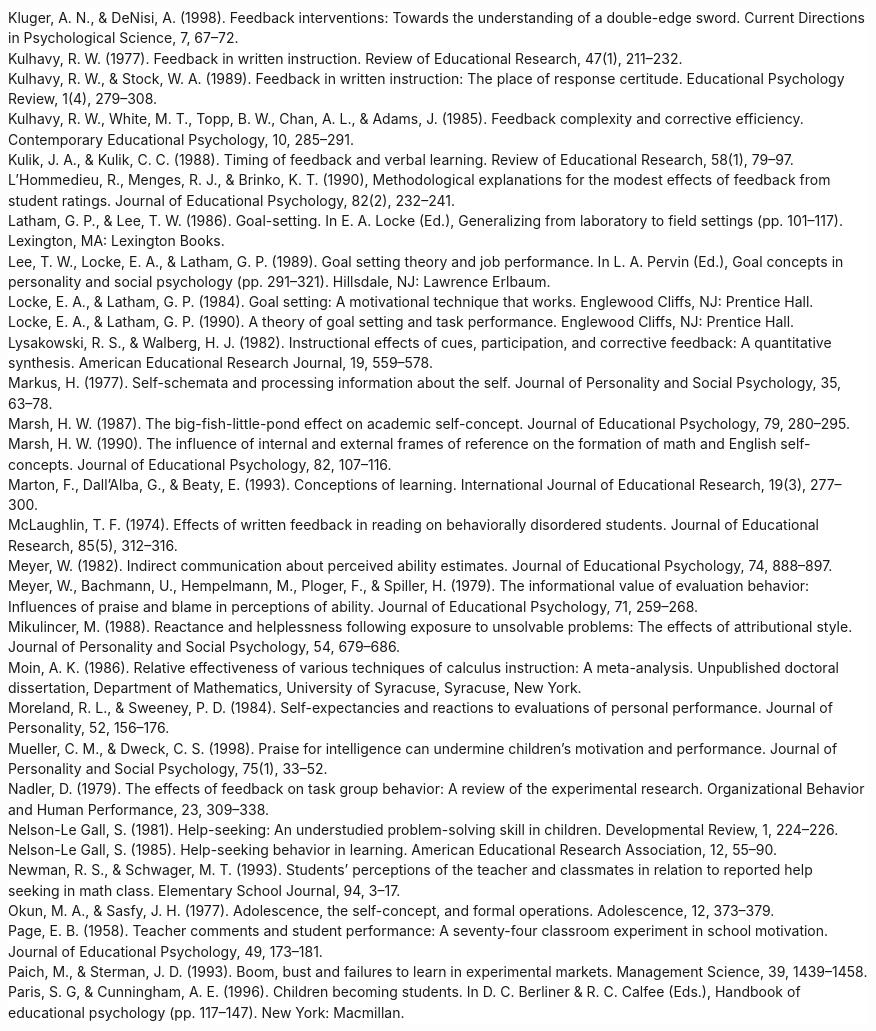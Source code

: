 Kluger, A. N., & DeNisi, A. (1998). Feedback interventions: Towards the understanding of a double-edge sword. Current Directions in Psychological Science, 7, 67–72.   
Kulhavy, R. W. (1977). Feedback in written instruction. Review of Educational Research, 47(1), 211–232.   
Kulhavy, R. W., & Stock, W. A. (1989). Feedback in written instruction: The place of response certitude. Educational Psychology Review, 1(4), 279–308.   
Kulhavy, R. W., White, M. T., Topp, B. W., Chan, A. L., & Adams, J. (1985). Feedback complexity and corrective efficiency. Contemporary Educational Psychology, 10, 285–291.   
Kulik, J. A., & Kulik, C. C. (1988). Timing of feedback and verbal learning. Review of Educational Research, 58(1), 79–97.   
L’Hommedieu, R., Menges, R. J., & Brinko, K. T. (1990), Methodological explanations for the modest effects of feedback from student ratings. Journal of Educational Psychology, 82(2), 232–241.   
Latham, G. P., & Lee, T. W. (1986). Goal-setting. In E. A. Locke (Ed.), Generalizing from laboratory to field settings (pp. 101–117). Lexington, MA: Lexington Books.   
Lee, T. W., Locke, E. A., & Latham, G. P. (1989). Goal setting theory and job performance. In L. A. Pervin (Ed.), Goal concepts in personality and social psychology (pp. 291–321). Hillsdale, NJ: Lawrence Erlbaum.   
Locke, E. A., & Latham, G. P. (1984). Goal setting: A motivational technique that works. Englewood Cliffs, NJ: Prentice Hall.   
Locke, E. A., & Latham, G. P. (1990). A theory of goal setting and task performance. Englewood Cliffs, NJ: Prentice Hall.   
Lysakowski, R. S., & Walberg, H. J. (1982). Instructional effects of cues, participation, and corrective feedback: A quantitative synthesis. American Educational Research Journal, 19, 559–578.   
Markus, H. (1977). Self-schemata and processing information about the self. Journal of Personality and Social Psychology, 35, 63–78.   
Marsh, H. W. (1987). The big-fish-little-pond effect on academic self-concept. Journal of Educational Psychology, 79, 280–295.   
Marsh, H. W. (1990). The influence of internal and external frames of reference on the formation of math and English self-concepts. Journal of Educational Psychology, 82, 107–116.   
Marton, F., Dall’Alba, G., & Beaty, E. (1993). Conceptions of learning. International Journal of Educational Research, 19(3), 277–300.   
McLaughlin, T. F. (1974). Effects of written feedback in reading on behaviorally disordered students. Journal of Educational Research, 85(5), 312–316.   
Meyer, W. (1982). Indirect communication about perceived ability estimates. Journal of Educational Psychology, 74, 888–897.   
Meyer, W., Bachmann, U., Hempelmann, M., Ploger, F., & Spiller, H. (1979). The informational value of evaluation behavior: Influences of praise and blame in perceptions of ability. Journal of Educational Psychology, 71, 259–268.   
Mikulincer, M. (1988). Reactance and helplessness following exposure to unsolvable problems: The effects of attributional style. Journal of Personality and Social Psychology, 54, 679–686.   
Moin, A. K. (1986). Relative effectiveness of various techniques of calculus instruction: A meta-analysis. Unpublished doctoral dissertation, Department of Mathematics, University of Syracuse, Syracuse, New York.   
Moreland, R. L., & Sweeney, P. D. (1984). Self-expectancies and reactions to evaluations of personal performance. Journal of Personality, 52, 156–176.   
Mueller, C. M., & Dweck, C. S. (1998). Praise for intelligence can undermine children’s motivation and performance. Journal of Personality and Social Psychology, 75(1), 33–52.   
Nadler, D. (1979). The effects of feedback on task group behavior: A review of the experimental research. Organizational Behavior and Human Performance, 23, 309–338.   
Nelson-Le Gall, S. (1981). Help-seeking: An understudied problem-solving skill in children. Developmental Review, 1, 224–226.   
Nelson-Le Gall, S. (1985). Help-seeking behavior in learning. American Educational Research Association, 12, 55–90.   
Newman, R. S., & Schwager, M. T. (1993). Students’ perceptions of the teacher and classmates in relation to reported help seeking in math class. Elementary School Journal, 94, 3–17.   
Okun, M. A., & Sasfy, J. H. (1977). Adolescence, the self-concept, and formal operations. Adolescence, 12, 373–379.   
Page, E. B. (1958). Teacher comments and student performance: A seventy-four classroom experiment in school motivation. Journal of Educational Psychology, 49, 173–181.   
Paich, M., & Sterman, J. D. (1993). Boom, bust and failures to learn in experimental markets. Management Science, 39, 1439–1458.   
Paris, S. G, & Cunningham, A. E. (1996). Children becoming students. In D. C. Berliner & R. C. Calfee (Eds.), Handbook of educational psychology (pp. 117–147). New York: Macmillan.   